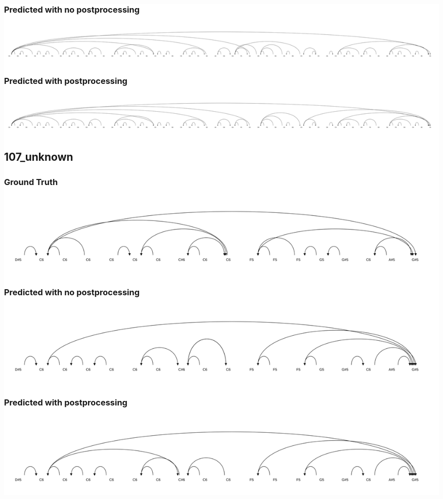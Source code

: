 ### Predicted with no postprocessing
<img src="../results/rendered_GTTM/dependency_trees/predicted_no_postprocessing/106_unknown.txt.svg"> 
 
### Predicted with postprocessing
<img src="../results/rendered_GTTM/dependency_trees/predicted_postprocessing/106_unknown.txt.svg"> 
 
## 107_unknown
### Ground Truth
<img src="../results/rendered_GTTM/dependency_trees/ground_truth/107_unknown.txt.svg"> 
 
### Predicted with no postprocessing
<img src="../results/rendered_GTTM/dependency_trees/predicted_no_postprocessing/107_unknown.txt.svg"> 
 
### Predicted with postprocessing
<img src="../results/rendered_GTTM/dependency_trees/predicted_postprocessing/107_unknown.txt.svg"> 
 